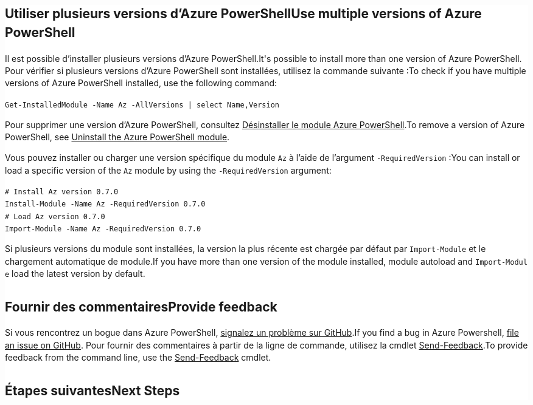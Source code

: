 ## <a name="use-multiple-versions-of-azure-powershell"></a><span data-ttu-id="816e2-153">Utiliser plusieurs versions d’Azure PowerShell</span><span class="sxs-lookup"><span data-stu-id="816e2-153">Use multiple versions of Azure PowerShell</span></span>

<span data-ttu-id="816e2-154">Il est possible d’installer plusieurs versions d’Azure PowerShell.</span><span class="sxs-lookup"><span data-stu-id="816e2-154">It's possible to install more than one version of Azure PowerShell.</span></span> <span data-ttu-id="816e2-155">Pour vérifier si plusieurs versions d’Azure PowerShell sont installées, utilisez la commande suivante :</span><span class="sxs-lookup"><span data-stu-id="816e2-155">To check if you have multiple versions of Azure PowerShell installed, use the following command:</span></span>

```powershell-interactive
Get-InstalledModule -Name Az -AllVersions | select Name,Version
```

<span data-ttu-id="816e2-156">Pour supprimer une version d’Azure PowerShell, consultez [Désinstaller le module Azure PowerShell](uninstall-az-ps.md).</span><span class="sxs-lookup"><span data-stu-id="816e2-156">To remove a version of Azure PowerShell, see [Uninstall the Azure PowerShell module](uninstall-az-ps.md).</span></span>

<span data-ttu-id="816e2-157">Vous pouvez installer ou charger une version spécifique du module `Az` à l’aide de l’argument `-RequiredVersion` :</span><span class="sxs-lookup"><span data-stu-id="816e2-157">You can install or load a specific version of the `Az` module by using the `-RequiredVersion` argument:</span></span>

```powershell-interactive
# Install Az version 0.7.0
Install-Module -Name Az -RequiredVersion 0.7.0 
# Load Az version 0.7.0
Import-Module -Name Az -RequiredVersion 0.7.0
```

<span data-ttu-id="816e2-158">Si plusieurs versions du module sont installées, la version la plus récente est chargée par défaut par `Import-Module` et le chargement automatique de module.</span><span class="sxs-lookup"><span data-stu-id="816e2-158">If you have more than one version of the module installed, module autoload and `Import-Module` load the latest version by default.</span></span>

## <a name="provide-feedback"></a><span data-ttu-id="816e2-159">Fournir des commentaires</span><span class="sxs-lookup"><span data-stu-id="816e2-159">Provide feedback</span></span>

<span data-ttu-id="816e2-160">Si vous rencontrez un bogue dans Azure PowerShell, [signalez un problème sur GitHub](https://github.com/Azure/azure-powershell/issues).</span><span class="sxs-lookup"><span data-stu-id="816e2-160">If you find a bug in Azure Powershell, [file an issue on GitHub](https://github.com/Azure/azure-powershell/issues).</span></span>
<span data-ttu-id="816e2-161">Pour fournir des commentaires à partir de la ligne de commande, utilisez la cmdlet [Send-Feedback](/powershell/module/az.accounts/send-feedback).</span><span class="sxs-lookup"><span data-stu-id="816e2-161">To provide feedback from the command line, use the [Send-Feedback](/powershell/module/az.accounts/send-feedback) cmdlet.</span></span>

## <a name="next-steps"></a><span data-ttu-id="816e2-162">Étapes suivantes</span><span class="sxs-lookup"><span data-stu-id="816e2-162">Next Steps</span></span>
